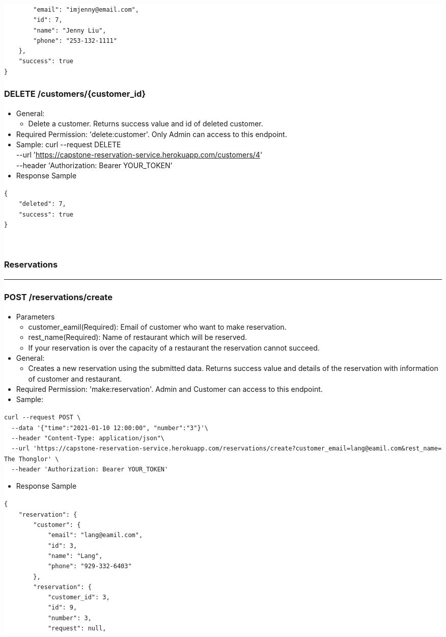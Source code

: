 ```
        "email": "imjenny@email.com",
        "id": 7,
        "name": "Jenny Liu",
        "phone": "253-132-1111"
    },
    "success": true
}
```

### DELETE /customers/{customer_id}
- General:
  - Delete a customer. Returns success value and id of deleted customer.
- Required Permission: 'delete:customer'. Only Admin can access to this endpoint.
- Sample:
curl --request DELETE \
  --url 'https://capstone-reservation-service.herokuapp.com/customers/4' \
  --header 'Authorization: Bearer YOUR_TOKEN'
- Response Sample
```
{
    "deleted": 7,
    "success": true
}
```

<br>

### Reservations
---

### POST /reservations/create
- Parameters
  - customer_eamil(Required): Email of customer who want to make reservation.
  - rest_name(Required): Name of restaurant which will be reserved.
  - If your reservation is over the capacity of a restaurant the reservation cannot succeed.
- General:
  - Creates a new reservation using the submitted data. Returns success value and details of the reservation with information of customer and restaurant.
- Required Permission: 'make:reservation'. Admin and Customer can access to this endpoint.
- Sample:
```
curl --request POST \
  --data '{"time":"2021-01-10 12:00:00", "number":"3"}'\
  --header "Content-Type: application/json"\
  --url 'https://capstone-reservation-service.herokuapp.com/reservations/create?customer_email=lang@eamil.com&rest_name=The Thonglor' \
  --header 'Authorization: Bearer YOUR_TOKEN'
```
- Response Sample
```
{
    "reservation": {
        "customer": {
            "email": "lang@eamil.com",
            "id": 3,
            "name": "Lang",
            "phone": "929-332-6403"
        },
        "reservation": {
            "customer_id": 3,
            "id": 9,
            "number": 3,
            "request": null,
```